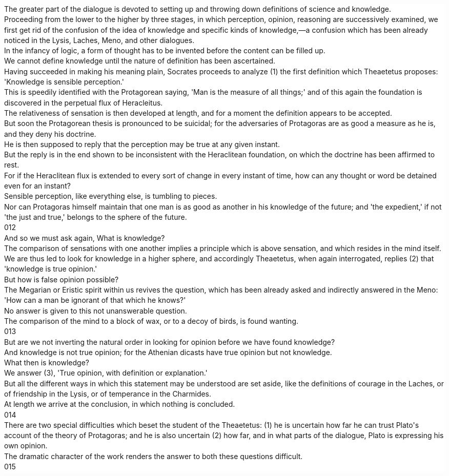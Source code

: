 <div class="sentence"> The greater part of the dialogue is devoted to setting up and throwing down definitions of science and knowledge.</div><div class="sentence"> Proceeding from the lower to the higher by three stages, in which perception, opinion, reasoning are successively examined, we first get rid of the confusion of the idea of knowledge and specific kinds of knowledge,—a confusion which has been already noticed in the Lysis, Laches, Meno, and other dialogues.</div><div class="sentence"> In the infancy of logic, a form of thought has to be invented before the content can be filled up.</div><div class="sentence"> We cannot define knowledge until the nature of definition has been ascertained.</div><div class="sentence"> Having succeeded in making his meaning plain, Socrates proceeds to analyze (1) the first definition which Theaetetus proposes: 'Knowledge is sensible perception.'</div><div class="sentence"> This is speedily identified with the Protagorean saying, 'Man is the measure of all things;' and of this again the foundation is discovered in the perpetual flux of Heracleitus.</div><div class="sentence"> The relativeness of sensation is then developed at length, and for a moment the definition appears to be accepted.</div><div class="sentence"> But soon the Protagorean thesis is pronounced to be suicidal; for the adversaries of Protagoras are as good a measure as he is, and they deny his doctrine.</div><div class="sentence"> He is then supposed to reply that the perception may be true at any given instant.</div><div class="sentence"> But the reply is in the end shown to be inconsistent with the Heraclitean foundation, on which the doctrine has been affirmed to rest.</div><div class="sentence"> For if the Heraclitean flux is extended to every sort of change in every instant of time, how can any thought or word be detained even for an instant?</div><div class="sentence"> Sensible perception, like everything else, is tumbling to pieces.</div><div class="sentence"> Nor can Protagoras himself maintain that one man is as good as another in his knowledge of the future; and 'the expedient,' if not 'the just and true,' belongs to the sphere of the future.</div>
</div>
<div class="text">
<span class="ref"> 012 </span>
<div class="sentence"> And so we must ask again, What is knowledge?</div><div class="sentence"> The comparison of sensations with one another implies a principle which is above sensation, and which resides in the mind itself.</div><div class="sentence"> We are thus led to look for knowledge in a higher sphere, and accordingly Theaetetus, when again interrogated, replies (2) that 'knowledge is true opinion.'</div><div class="sentence"> But how is false opinion possible?</div><div class="sentence"> The Megarian or Eristic spirit within us revives the question, which has been already asked and indirectly answered in the Meno: 'How can a man be ignorant of that which he knows?'</div><div class="sentence"> No answer is given to this not unanswerable question.</div><div class="sentence"> The comparison of the mind to a block of wax, or to a decoy of birds, is found wanting.</div>
</div>
<div class="text">
<span class="ref"> 013 </span>
<div class="sentence"> But are we not inverting the natural order in looking for opinion before we have found knowledge?</div><div class="sentence"> And knowledge is not true opinion; for the Athenian dicasts have true opinion but not knowledge.</div><div class="sentence"> What then is knowledge?</div><div class="sentence"> We answer (3), 'True opinion, with definition or explanation.'</div><div class="sentence"> But all the different ways in which this statement may be understood are set aside, like the definitions of courage in the Laches, or of friendship in the Lysis, or of temperance in the Charmides.</div><div class="sentence"> At length we arrive at the conclusion, in which nothing is concluded.</div>
</div>
<div class="text">
<span class="ref"> 014 </span>
<div class="sentence"> There are two special difficulties which beset the student of the Theaetetus: (1) he is uncertain how far he can trust Plato's account of the theory of Protagoras; and he is also uncertain (2) how far, and in what parts of the dialogue, Plato is expressing his own opinion.</div><div class="sentence"> The dramatic character of the work renders the answer to both these questions difficult.</div>
</div>
<div class="text">
<span class="ref"> 015 </span>